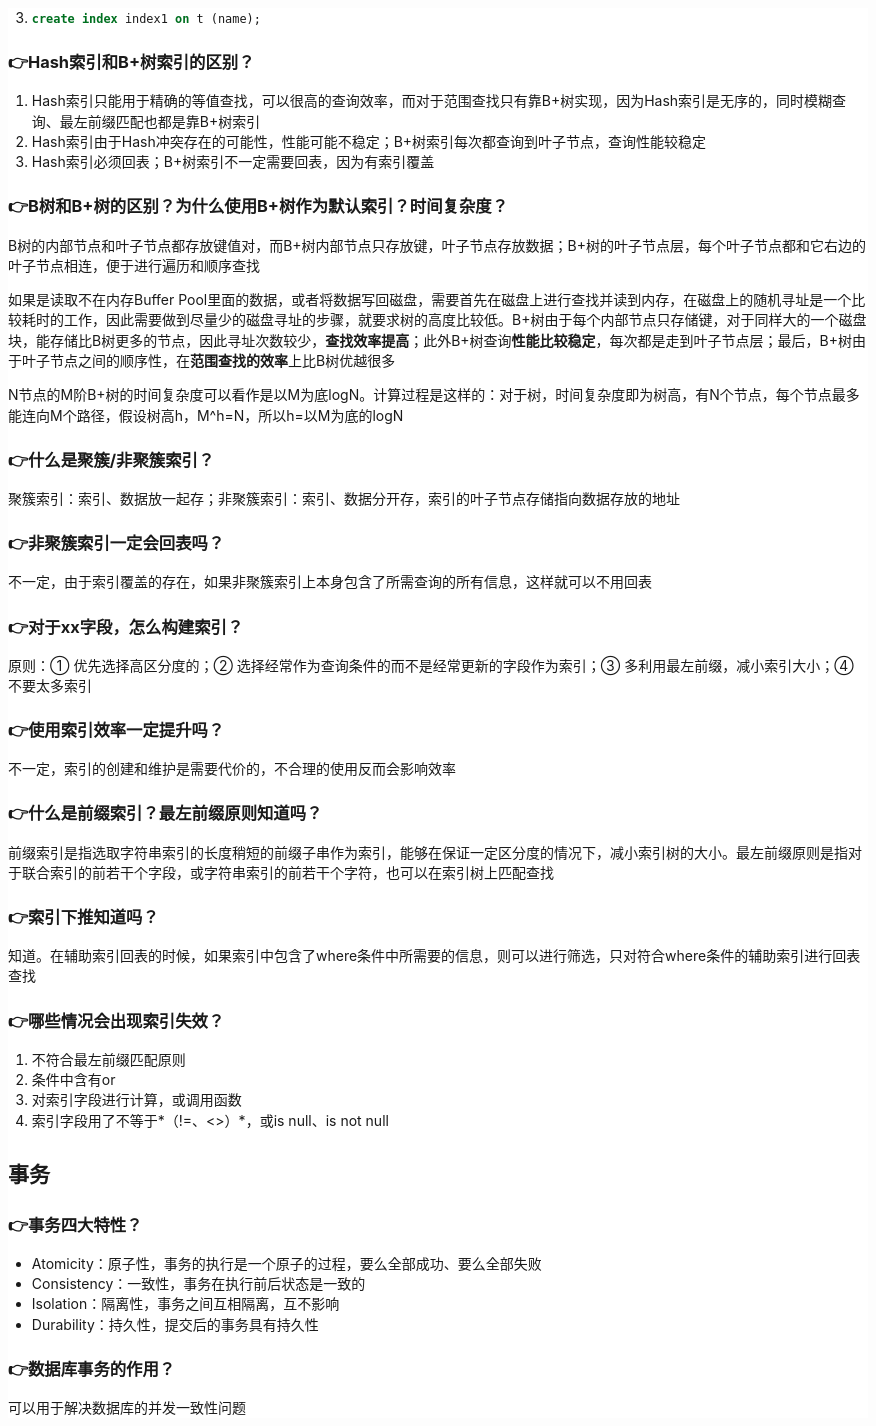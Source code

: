 3. ```sql
   create index index1 on t (name);
   ```

### :point_right:Hash索引和B+树索引的区别？

1. Hash索引只能用于精确的等值查找，可以很高的查询效率，而对于范围查找只有靠B+树实现，因为Hash索引是无序的，同时模糊查询、最左前缀匹配也都是靠B+树索引
2. Hash索引由于Hash冲突存在的可能性，性能可能不稳定；B+树索引每次都查询到叶子节点，查询性能较稳定
3. Hash索引必须回表；B+树索引不一定需要回表，因为有索引覆盖

### :point_right:B树和B+树的区别？为什么使用B+树作为默认索引​？时间复杂度？

B树的内部节点和叶子节点都存放键值对，而B+树内部节点只存放键，叶子节点存放数据；B+树的叶子节点层，每个叶子节点都和它右边的叶子节点相连，便于进行遍历和顺序查找

如果是读取不在内存Buffer Pool里面的数据，或者将数据写回磁盘，需要首先在磁盘上进行查找并读到内存，在磁盘上的随机寻址是一个比较耗时的工作，因此需要做到尽量少的磁盘寻址的步骤，就要求树的高度比较低。B+树由于每个内部节点只存储键，对于同样大的一个磁盘块，能存储比B树更多的节点，因此寻址次数较少，**查找效率提高**；此外B+树查询**性能比较稳定**，每次都是走到叶子节点层；最后，B+树由于叶子节点之间的顺序性，在**范围查找的效率**上比B树优越很多

N节点的M阶B+树的时间复杂度可以看作是以M为底logN。计算过程是这样的：对于树，时间复杂度即为树高，有N个节点，每个节点最多能连向M个路径，假设树高h，M^h=N，所以h=以M为底的logN

### :point_right:什么是聚簇/非聚簇索引？

聚簇索引：索引、数据放一起存；非聚簇索引：索引、数据分开存，索引的叶子节点存储指向数据存放的地址

### :point_right:非聚簇索引一定会回表吗？

不一定，由于索引覆盖的存在，如果非聚簇索引上本身包含了所需查询的所有信息，这样就可以不用回表

### :point_right:对于xx字段，怎么构建索引？

原则：① 优先选择高区分度的；② 选择经常作为查询条件的而不是经常更新的字段作为索引；③ 多利用最左前缀，减小索引大小；④ 不要太多索引

### :point_right:使用索引效率一定提升吗？

不一定，索引的创建和维护是需要代价的，不合理的使用反而会影响效率

### :point_right:什么是前缀索引？最左前缀原则知道吗？

前缀索引是指选取字符串索引的长度稍短的前缀子串作为索引，能够在保证一定区分度的情况下，减小索引树的大小。最左前缀原则是指对于联合索引的前若干个字段，或字符串索引的前若干个字符，也可以在索引树上匹配查找

### :point_right:索引下推知道吗？

知道。在辅助索引回表的时候，如果索引中包含了where条件中所需要的信息，则可以进行筛选，只对符合where条件的辅助索引进行回表查找

### :point_right:哪些情况会出现索引失效？

1. 不符合最左前缀匹配原则
2. 条件中含有or
3. 对索引字段进行计算，或调用函数
4. 索引字段用了不等于*（!=、<>）*，或is null、is not null

## 事务

### :point_right:事务四大特性？

- Atomicity：原子性，事务的执行是一个原子的过程，要么全部成功、要么全部失败
- Consistency：一致性，事务在执行前后状态是一致的
- Isolation：隔离性，事务之间互相隔离，互不影响
- Durability：持久性，提交后的事务具有持久性

### :point_right:数据库事务的作用？

可以用于解决数据库的并发一致性问题
   ```